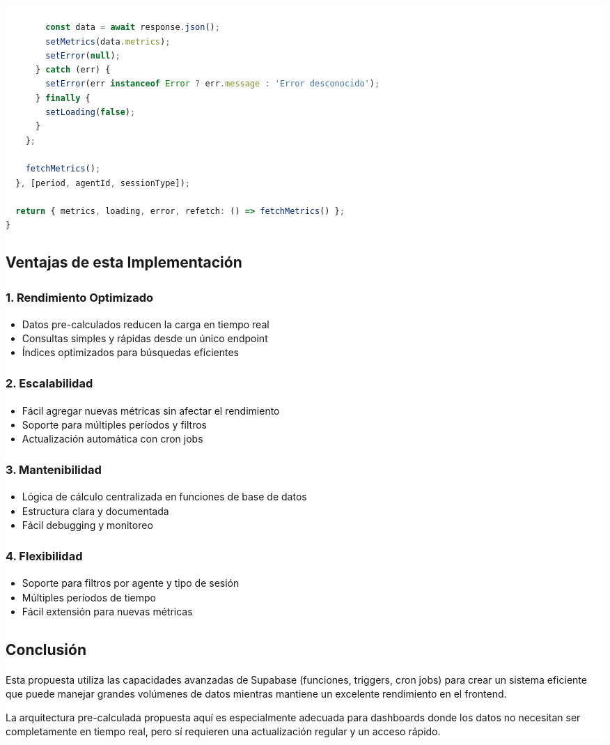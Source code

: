 ```typescript

        const data = await response.json();
        setMetrics(data.metrics);
        setError(null);
      } catch (err) {
        setError(err instanceof Error ? err.message : 'Error desconocido');
      } finally {
        setLoading(false);
      }
    };

    fetchMetrics();
  }, [period, agentId, sessionType]);

  return { metrics, loading, error, refetch: () => fetchMetrics() };
}
```

## Ventajas de esta Implementación

### 1. **Rendimiento Optimizado**
- Datos pre-calculados reducen la carga en tiempo real
- Consultas simples y rápidas desde un único endpoint
- Índices optimizados para búsquedas eficientes

### 2. **Escalabilidad**
- Fácil agregar nuevas métricas sin afectar el rendimiento
- Soporte para múltiples períodos y filtros
- Actualización automática con cron jobs

### 3. **Mantenibilidad**
- Lógica de cálculo centralizada en funciones de base de datos
- Estructura clara y documentada
- Fácil debugging y monitoreo

### 4. **Flexibilidad**
- Soporte para filtros por agente y tipo de sesión
- Múltiples períodos de tiempo
- Fácil extensión para nuevas métricas

## Conclusión
Esta propuesta utiliza las capacidades avanzadas de Supabase (funciones, triggers, cron jobs) para crear un sistema eficiente que puede manejar grandes volúmenes de datos mientras mantiene un excelente rendimiento en el frontend.

La arquitectura pre-calculada propuesta aquí es especialmente adecuada para dashboards donde los datos no necesitan ser completamente en tiempo real, pero sí requieren una actualización regular y un acceso rápido.
